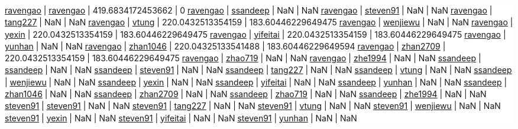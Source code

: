 [ravengao](http://goldironhack2016.herokuapp.com/p2-ravengao/freshest_v1.html) | [ravengao](http://goldironhack2016.herokuapp.com/p2-ravengao/freshest_v1.html) | 419.6834172453662 | 0
[ravengao](http://goldironhack2016.herokuapp.com/p2-ravengao/freshest_v1.html) | [ssandeep](http://goldironhack2016.herokuapp.com/p2-ssandeep/home.html) | NaN | NaN
[ravengao](http://goldironhack2016.herokuapp.com/p2-ravengao/freshest_v1.html) | [steven91](http://goldironhack2016.herokuapp.com/p2-steven91/JavaScriptTutorial.html) | NaN | NaN
[ravengao](http://goldironhack2016.herokuapp.com/p2-ravengao/freshest_v1.html) | [tang227](http://goldironhack2016.herokuapp.com/p2-tang227/home.html) | NaN | NaN
[ravengao](http://goldironhack2016.herokuapp.com/p2-ravengao/freshest_v1.html) | [vtung](http://goldironhack2016.herokuapp.com/p2-vtung/home.html) | 220.0432513354159 | 183.60446229649475
[ravengao](http://goldironhack2016.herokuapp.com/p2-ravengao/freshest_v1.html) | [wenjiewu](http://goldironhack2016.herokuapp.com/p2-wenjiewu/home.html) | NaN | NaN
[ravengao](http://goldironhack2016.herokuapp.com/p2-ravengao/freshest_v1.html) | [yexin](http://goldironhack2016.herokuapp.com/p2-yexin/home.html) | 220.0432513354159 | 183.60446229649475
[ravengao](http://goldironhack2016.herokuapp.com/p2-ravengao/freshest_v1.html) | [yifeitai](http://goldironhack2016.herokuapp.com/p2-yifeitai/home.html) | 220.0432513354159 | 183.60446229649475
[ravengao](http://goldironhack2016.herokuapp.com/p2-ravengao/freshest_v1.html) | [yunhan](http://goldironhack2016.herokuapp.com/p2-yunhan/home.html) | NaN | NaN
[ravengao](http://goldironhack2016.herokuapp.com/p2-ravengao/freshest_v1.html) | [zhan1046](http://goldironhack2016.herokuapp.com/p2-zhan1046/home.html) | 220.04325133541488 | 183.60446229649594
[ravengao](http://goldironhack2016.herokuapp.com/p2-ravengao/freshest_v1.html) | [zhan2709](http://goldironhack2016.herokuapp.com/p2-zhan2709/home.html) | 220.0432513354159 | 183.60446229649475
[ravengao](http://goldironhack2016.herokuapp.com/p2-ravengao/freshest_v1.html) | [zhao719](http://goldironhack2016.herokuapp.com/p2-zhao719/2016-Purdue-Ironhacks-Tutorial-Project.html) | NaN | NaN
[ravengao](http://goldironhack2016.herokuapp.com/p2-ravengao/freshest_v1.html) | [zhe1994](http://goldironhack2016.herokuapp.com/p2-zhe1994/home.html) | NaN | NaN
[ssandeep](http://goldironhack2016.herokuapp.com/p2-ssandeep/home.html) | [ssandeep](http://goldironhack2016.herokuapp.com/p2-ssandeep/home.html) | NaN | NaN
[ssandeep](http://goldironhack2016.herokuapp.com/p2-ssandeep/home.html) | [steven91](http://goldironhack2016.herokuapp.com/p2-steven91/JavaScriptTutorial.html) | NaN | NaN
[ssandeep](http://goldironhack2016.herokuapp.com/p2-ssandeep/home.html) | [tang227](http://goldironhack2016.herokuapp.com/p2-tang227/home.html) | NaN | NaN
[ssandeep](http://goldironhack2016.herokuapp.com/p2-ssandeep/home.html) | [vtung](http://goldironhack2016.herokuapp.com/p2-vtung/home.html) | NaN | NaN
[ssandeep](http://goldironhack2016.herokuapp.com/p2-ssandeep/home.html) | [wenjiewu](http://goldironhack2016.herokuapp.com/p2-wenjiewu/home.html) | NaN | NaN
[ssandeep](http://goldironhack2016.herokuapp.com/p2-ssandeep/home.html) | [yexin](http://goldironhack2016.herokuapp.com/p2-yexin/home.html) | NaN | NaN
[ssandeep](http://goldironhack2016.herokuapp.com/p2-ssandeep/home.html) | [yifeitai](http://goldironhack2016.herokuapp.com/p2-yifeitai/home.html) | NaN | NaN
[ssandeep](http://goldironhack2016.herokuapp.com/p2-ssandeep/home.html) | [yunhan](http://goldironhack2016.herokuapp.com/p2-yunhan/home.html) | NaN | NaN
[ssandeep](http://goldironhack2016.herokuapp.com/p2-ssandeep/home.html) | [zhan1046](http://goldironhack2016.herokuapp.com/p2-zhan1046/home.html) | NaN | NaN
[ssandeep](http://goldironhack2016.herokuapp.com/p2-ssandeep/home.html) | [zhan2709](http://goldironhack2016.herokuapp.com/p2-zhan2709/home.html) | NaN | NaN
[ssandeep](http://goldironhack2016.herokuapp.com/p2-ssandeep/home.html) | [zhao719](http://goldironhack2016.herokuapp.com/p2-zhao719/2016-Purdue-Ironhacks-Tutorial-Project.html) | NaN | NaN
[ssandeep](http://goldironhack2016.herokuapp.com/p2-ssandeep/home.html) | [zhe1994](http://goldironhack2016.herokuapp.com/p2-zhe1994/home.html) | NaN | NaN
[steven91](http://goldironhack2016.herokuapp.com/p2-steven91/JavaScriptTutorial.html) | [steven91](http://goldironhack2016.herokuapp.com/p2-steven91/JavaScriptTutorial.html) | NaN | NaN
[steven91](http://goldironhack2016.herokuapp.com/p2-steven91/JavaScriptTutorial.html) | [tang227](http://goldironhack2016.herokuapp.com/p2-tang227/home.html) | NaN | NaN
[steven91](http://goldironhack2016.herokuapp.com/p2-steven91/JavaScriptTutorial.html) | [vtung](http://goldironhack2016.herokuapp.com/p2-vtung/home.html) | NaN | NaN
[steven91](http://goldironhack2016.herokuapp.com/p2-steven91/JavaScriptTutorial.html) | [wenjiewu](http://goldironhack2016.herokuapp.com/p2-wenjiewu/home.html) | NaN | NaN
[steven91](http://goldironhack2016.herokuapp.com/p2-steven91/JavaScriptTutorial.html) | [yexin](http://goldironhack2016.herokuapp.com/p2-yexin/home.html) | NaN | NaN
[steven91](http://goldironhack2016.herokuapp.com/p2-steven91/JavaScriptTutorial.html) | [yifeitai](http://goldironhack2016.herokuapp.com/p2-yifeitai/home.html) | NaN | NaN
[steven91](http://goldironhack2016.herokuapp.com/p2-steven91/JavaScriptTutorial.html) | [yunhan](http://goldironhack2016.herokuapp.com/p2-yunhan/home.html) | NaN | NaN